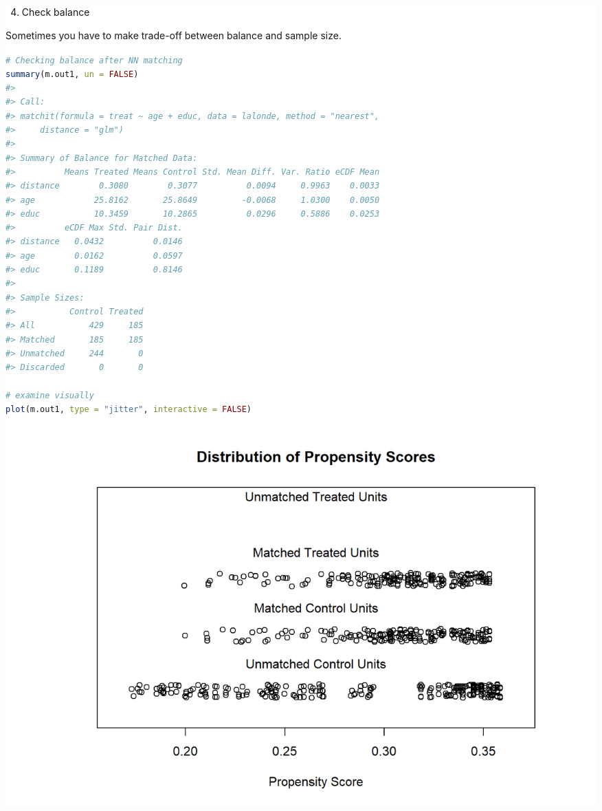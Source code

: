 4.  Check balance

Sometimes you have to make trade-off between balance and sample size.


```r
# Checking balance after NN matching
summary(m.out1, un = FALSE)
#> 
#> Call:
#> matchit(formula = treat ~ age + educ, data = lalonde, method = "nearest", 
#>     distance = "glm")
#> 
#> Summary of Balance for Matched Data:
#>          Means Treated Means Control Std. Mean Diff. Var. Ratio eCDF Mean
#> distance        0.3080        0.3077          0.0094     0.9963    0.0033
#> age            25.8162       25.8649         -0.0068     1.0300    0.0050
#> educ           10.3459       10.2865          0.0296     0.5886    0.0253
#>          eCDF Max Std. Pair Dist.
#> distance   0.0432          0.0146
#> age        0.0162          0.0597
#> educ       0.1189          0.8146
#> 
#> Sample Sizes:
#>           Control Treated
#> All           429     185
#> Matched       185     185
#> Unmatched     244       0
#> Discarded       0       0

# examine visually
plot(m.out1, type = "jitter", interactive = FALSE)
```

<img src="34-matching-methods_files/figure-html/unnamed-chunk-4-1.png" width="90%" style="display: block; margin: auto;" />